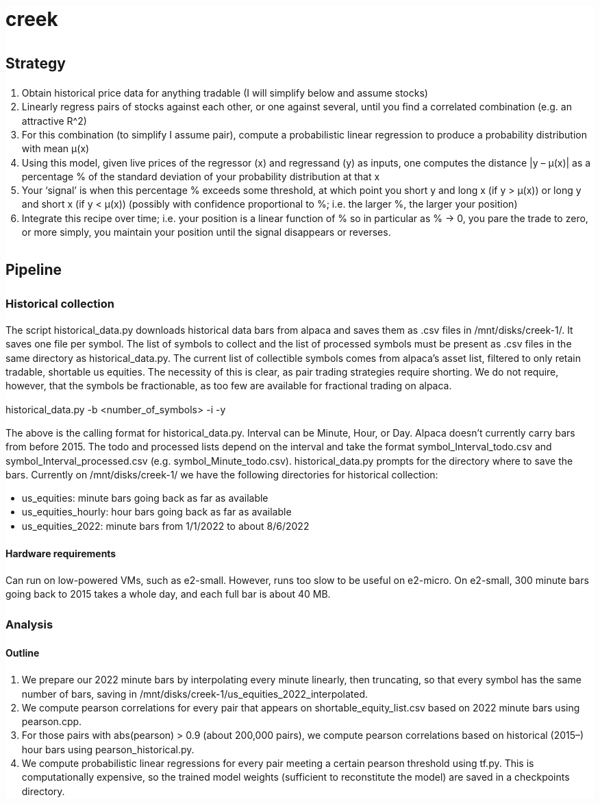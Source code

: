 # creek
## Strategy
1. Obtain historical price data for anything tradable (I will simplify below and assume stocks)
2. Linearly regress pairs of stocks against each other, or one against several, until you find a correlated combination (e.g. an attractive R^2)
3. For this combination (to simplify I assume pair), compute a probabilistic linear regression to produce a probability distribution with mean µ(x)
4. Using this model, given live prices of the regressor (x) and regressand (y) as inputs, one computes the distance |y – µ(x)| as a percentage % of the standard deviation of your probability distribution at that x
5. Your ‘signal’ is when this percentage % exceeds some threshold, at which point you short y and long x (if y > µ(x)) or long y and short x (if y < µ(x)) (possibly with confidence proportional to %; i.e. the larger %, the larger your position)
6. Integrate this recipe over time; i.e. your position is a linear function of % so in particular as % -> 0, you pare the trade to zero, or more simply, you maintain your position until the signal disappears or reverses.

## Pipeline
### Historical collection
The script historical_data.py downloads historical data bars from alpaca and saves them as .csv files in /mnt/disks/creek-1/. It saves one file per symbol. The list of symbols to collect and the list of processed symbols must be present as .csv files in the same directory as historical_data.py. The current list of collectible symbols comes from alpaca’s asset list, filtered to only retain tradable, shortable us equities. The necessity of this is clear, as pair trading strategies require shorting. We do not require, however, that the symbols be fractionable, as too few are available for fractional trading on alpaca.

historical_data.py -b <number_of_symbols> -i <interval> -y <years>

The above is the calling format for historical_data.py. Interval can be Minute, Hour, or Day. Alpaca doesn’t currently carry bars from before 2015. The todo and processed lists depend on the interval and take the format symbol_Interval_todo.csv and symbol_Interval_processed.csv (e.g. symbol_Minute_todo.csv). historical_data.py prompts for the directory where to save the bars. Currently on /mnt/disks/creek-1/ we have the following directories for historical collection:
- us_equities: minute bars going back as far as available
- us_equities_hourly: hour bars going back as far as available
- us_equities_2022: minute bars from 1/1/2022 to about 8/6/2022

#### Hardware requirements
Can run on low-powered VMs, such as e2-small. However, runs too slow to be useful on e2-micro. On e2-small, 300 minute bars going back to 2015 takes a whole day, and each full bar is about 40 MB.

### Analysis
#### Outline
1. We prepare our 2022 minute bars by interpolating every minute linearly, then truncating, so that every symbol has the same number of bars, saving in /mnt/disks/creek-1/us_equities_2022_interpolated.
2. We compute pearson correlations for every pair that appears on shortable_equity_list.csv based on 2022 minute bars using pearson.cpp.
3. For those pairs with abs(pearson) > 0.9 (about 200,000 pairs), we compute pearson correlations based on historical (2015–) hour bars using pearson_historical.py.
4. We compute probabilistic linear regressions for every pair meeting a certain pearson threshold using tf.py. This is computationally expensive, so the trained model weights (sufficient to reconstitute the model) are saved in a checkpoints directory.
